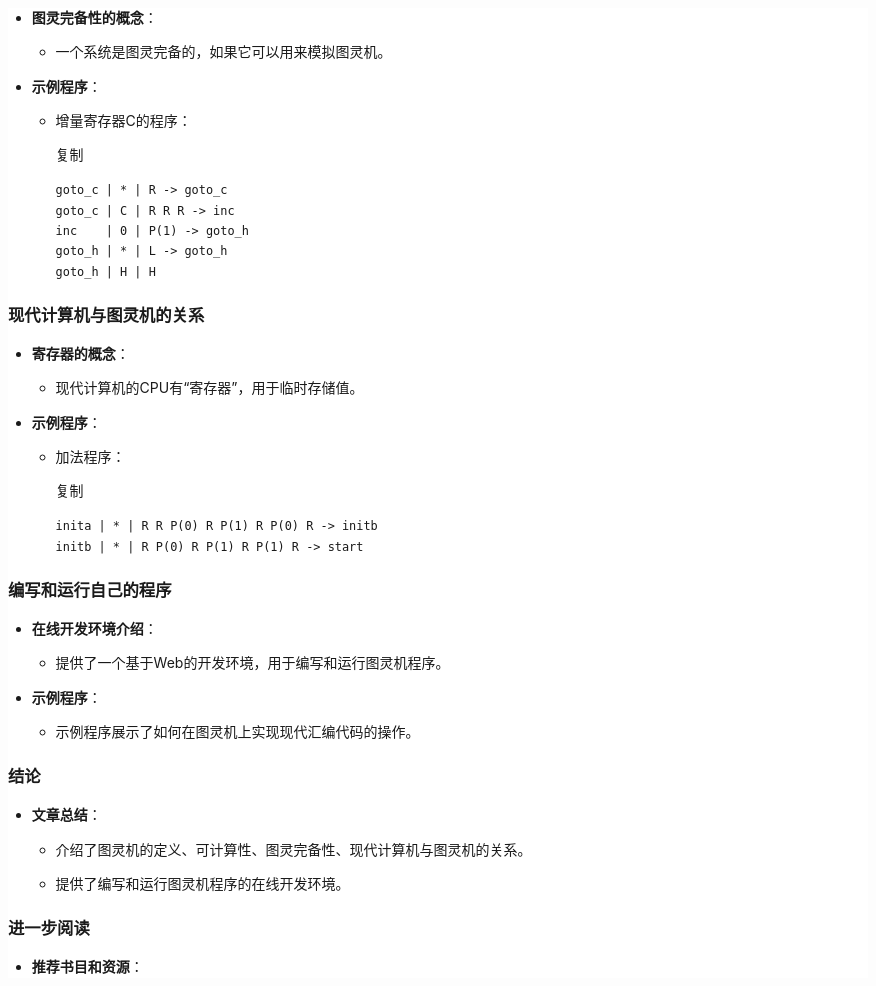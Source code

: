 - **图灵完备性的概念**：
    
    - 一个系统是图灵完备的，如果它可以用来模拟图灵机。
        
- **示例程序**：
    
    - 增量寄存器C的程序：
        
        复制
        
        ```
        goto_c | * | R -> goto_c
        goto_c | C | R R R -> inc
        inc    | 0 | P(1) -> goto_h
        goto_h | * | L -> goto_h
        goto_h | H | H
        ```
        

### 现代计算机与图灵机的关系

- **寄存器的概念**：
    
    - 现代计算机的CPU有“寄存器”，用于临时存储值。
        
- **示例程序**：
    
    - 加法程序：
        
        复制
        
        ```
        inita | * | R R P(0) R P(1) R P(0) R -> initb
        initb | * | R P(0) R P(1) R P(1) R -> start
        ```
        

### 编写和运行自己的程序

- **在线开发环境介绍**：
    
    - 提供了一个基于Web的开发环境，用于编写和运行图灵机程序。
        
- **示例程序**：
    
    - 示例程序展示了如何在图灵机上实现现代汇编代码的操作。
        

### 结论

- **文章总结**：
    
    - 介绍了图灵机的定义、可计算性、图灵完备性、现代计算机与图灵机的关系。
        
    - 提供了编写和运行图灵机程序的在线开发环境。
        

### 进一步阅读

- **推荐书目和资源**：
    